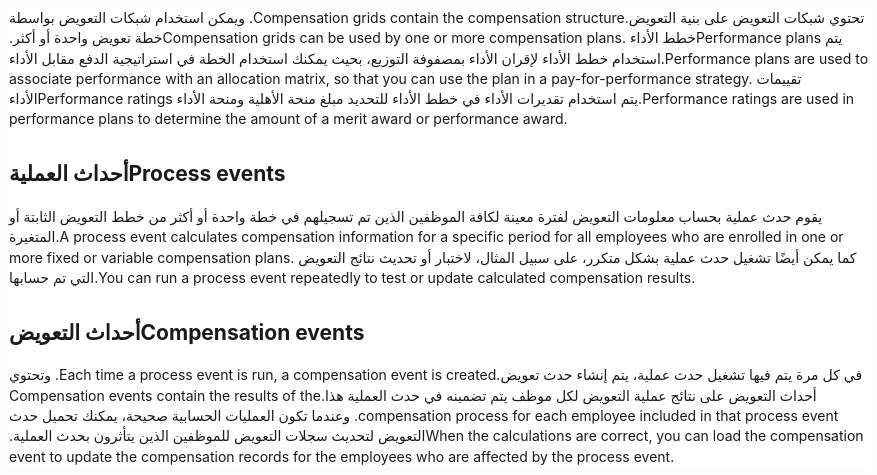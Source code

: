 <td><span data-ttu-id="9f758-162">‏‫تحتوي شبكات التعويض على بنية التعويض.</span><span class="sxs-lookup"><span data-stu-id="9f758-162">Compensation grids contain the compensation structure.</span></span>  <span data-ttu-id="9f758-163">ويمكن استخدام شبكات التعويض بواسطة خطة تعويض واحدة أو أكثر.‬</span><span class="sxs-lookup"><span data-stu-id="9f758-163">Compensation grids can be used by one or more compensation plans.</span></span></td>
</tr>
<tr class="odd">
<td><span data-ttu-id="9f758-164">خطط الأداء</span><span class="sxs-lookup"><span data-stu-id="9f758-164">Performance plans</span></span></td>
<td><span data-ttu-id="9f758-165">يتم استخدام خطط الأداء لإقران الأداء بمصفوفة التوزيع، بحيث يمكنك استخدام الخطة في استراتيجية الدفع مقابل الأداء.</span><span class="sxs-lookup"><span data-stu-id="9f758-165">Performance plans are used to associate performance with an allocation matrix, so that you can use the plan in a pay-for-performance strategy.</span></span></td>
</tr>
<tr class="even">
<td><span data-ttu-id="9f758-166">تقييمات الأداء</span><span class="sxs-lookup"><span data-stu-id="9f758-166">Performance ratings</span></span></td>
<td><span data-ttu-id="9f758-167">يتم استخدام تقديرات الأداء في خطط الأداء للتحديد مبلغ منحة الأهلية ومنحة الأداء.</span><span class="sxs-lookup"><span data-stu-id="9f758-167">Performance ratings are used in performance plans to determine the amount of a merit award or performance award.</span></span></td>
</tr>
</tbody>
</table>

## <a name="process-events"></a><span data-ttu-id="9f758-168">أحداث العملية</span><span class="sxs-lookup"><span data-stu-id="9f758-168">Process events</span></span>
<span data-ttu-id="9f758-169">يقوم حدث عملية بحساب معلومات التعويض لفترة معينة لكافة الموظفين الذين تم تسجيلهم في خطة واحدة أو أكثر من خطط التعويض الثابتة أو المتغيرة.</span><span class="sxs-lookup"><span data-stu-id="9f758-169">A process event calculates compensation information for a specific period for all employees who are enrolled in one or more fixed or variable compensation plans.</span></span> <span data-ttu-id="9f758-170">كما يمكن أيضًا تشغيل حدث عملية بشكل متكرر، على سبيل المثال، لاختبار أو تحديث نتائج التعويض التي تم حسابها.</span><span class="sxs-lookup"><span data-stu-id="9f758-170">You can run a process event repeatedly to test or update calculated compensation results.</span></span>

## <a name="compensation-events"></a><span data-ttu-id="9f758-171">أحداث التعويض</span><span class="sxs-lookup"><span data-stu-id="9f758-171">Compensation events</span></span>

<span data-ttu-id="9f758-172">‏‫في كل مرة يتم فيها تشغيل حدث عملية، يتم إنشاء حدث تعويض.</span><span class="sxs-lookup"><span data-stu-id="9f758-172">Each time a process event is run, a compensation event is created.</span></span>  <span data-ttu-id="9f758-173">وتحتوي أحداث التعويض على نتائج عملية التعويض لكل موظف يتم تضمينه في حدث العملية هذا.</span><span class="sxs-lookup"><span data-stu-id="9f758-173">Compensation events contain the results of the compensation process for each employee included in that process event.</span></span>  <span data-ttu-id="9f758-174">وعندما تكون العمليات الحسابية صحيحة، يمكنك تحميل حدث التعويض لتحديث سجلات التعويض للموظفين الذين يتأثرون بحدث العملية.‬</span><span class="sxs-lookup"><span data-stu-id="9f758-174">When the calculations are correct, you can load the compensation event to update the compensation records for the employees who are affected by the process event.</span></span>
